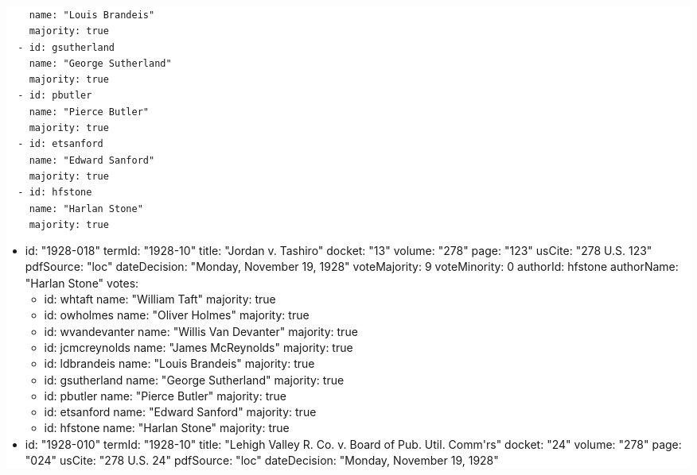         name: "Louis Brandeis"
        majority: true
      - id: gsutherland
        name: "George Sutherland"
        majority: true
      - id: pbutler
        name: "Pierce Butler"
        majority: true
      - id: etsanford
        name: "Edward Sanford"
        majority: true
      - id: hfstone
        name: "Harlan Stone"
        majority: true
  - id: "1928-018"
    termId: "1928-10"
    title: "Jordan v. Tashiro"
    docket: "13"
    volume: "278"
    page: "123"
    usCite: "278 U.S. 123"
    pdfSource: "loc"
    dateDecision: "Monday, November 19, 1928"
    voteMajority: 9
    voteMinority: 0
    authorId: hfstone
    authorName: "Harlan Stone"
    votes:
      - id: whtaft
        name: "William Taft"
        majority: true
      - id: owholmes
        name: "Oliver Holmes"
        majority: true
      - id: wvandevanter
        name: "Willis Van Devanter"
        majority: true
      - id: jcmcreynolds
        name: "James McReynolds"
        majority: true
      - id: ldbrandeis
        name: "Louis Brandeis"
        majority: true
      - id: gsutherland
        name: "George Sutherland"
        majority: true
      - id: pbutler
        name: "Pierce Butler"
        majority: true
      - id: etsanford
        name: "Edward Sanford"
        majority: true
      - id: hfstone
        name: "Harlan Stone"
        majority: true
  - id: "1928-010"
    termId: "1928-10"
    title: "Lehigh Valley R. Co. v. Board of Pub. Util. Comm&apos;rs"
    docket: "24"
    volume: "278"
    page: "024"
    usCite: "278 U.S. 24"
    pdfSource: "loc"
    dateDecision: "Monday, November 19, 1928"